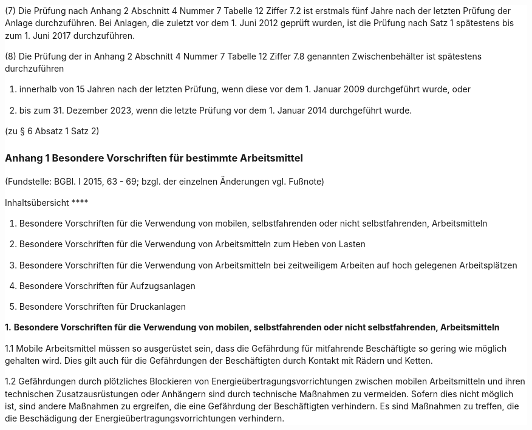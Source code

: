 (7) Die Prüfung nach Anhang 2 Abschnitt 4 Nummer 7 Tabelle 12 Ziffer
7\.2 ist erstmals fünf Jahre nach der letzten Prüfung der Anlage
durchzuführen. Bei Anlagen, die zuletzt vor dem 1. Juni 2012 geprüft
wurden, ist die Prüfung nach Satz 1 spätestens bis zum 1. Juni 2017
durchzuführen.

(8) Die Prüfung der in Anhang 2 Abschnitt 4 Nummer 7 Tabelle 12 Ziffer
7\.8 genannten Zwischenbehälter ist spätestens durchzuführen

1.  innerhalb von 15 Jahren nach der letzten Prüfung, wenn diese vor dem
    1\. Januar 2009 durchgeführt wurde, oder


2.  bis zum 31. Dezember 2023, wenn die letzte Prüfung vor dem 1. Januar
    2014 durchgeführt wurde.




(zu § 6 Absatz 1 Satz 2)

### Anhang 1 Besondere Vorschriften für bestimmte Arbeitsmittel

(Fundstelle: BGBl. I 2015, 63 - 69;
bzgl. der einzelnen Änderungen vgl. Fußnote)

Inhaltsübersicht ****

1.  Besondere Vorschriften für die Verwendung von mobilen, selbstfahrenden
    oder nicht selbstfahrenden, Arbeitsmitteln


2.  Besondere Vorschriften für die Verwendung von Arbeitsmitteln zum Heben
    von Lasten


3.  Besondere Vorschriften für die Verwendung von Arbeitsmitteln bei
    zeitweiligem Arbeiten auf hoch gelegenen Arbeitsplätzen


4.  Besondere Vorschriften für Aufzugsanlagen


5.  Besondere Vorschriften für Druckanlagen





**1.** **Besondere Vorschriften für die Verwendung von mobilen,
    selbstfahrenden oder nicht selbstfahrenden, Arbeitsmitteln**


1.1 Mobile Arbeitsmittel müssen so ausgerüstet sein, dass die Gefährdung
    für mitfahrende Beschäftigte so gering wie möglich gehalten wird. Dies
    gilt auch für die Gefährdungen der Beschäftigten durch Kontakt mit
    Rädern und Ketten.


1.2 Gefährdungen durch plötzliches Blockieren von
    Energieübertragungsvorrichtungen zwischen mobilen Arbeitsmitteln und
    ihren technischen Zusatzausrüstungen oder Anhängern sind durch
    technische Maßnahmen zu vermeiden. Sofern dies nicht möglich ist, sind
    andere Maßnahmen zu ergreifen, die eine Gefährdung der Beschäftigten
    verhindern. Es sind Maßnahmen zu treffen, die die Beschädigung der
    Energieübertragungsvorrichtungen verhindern.
